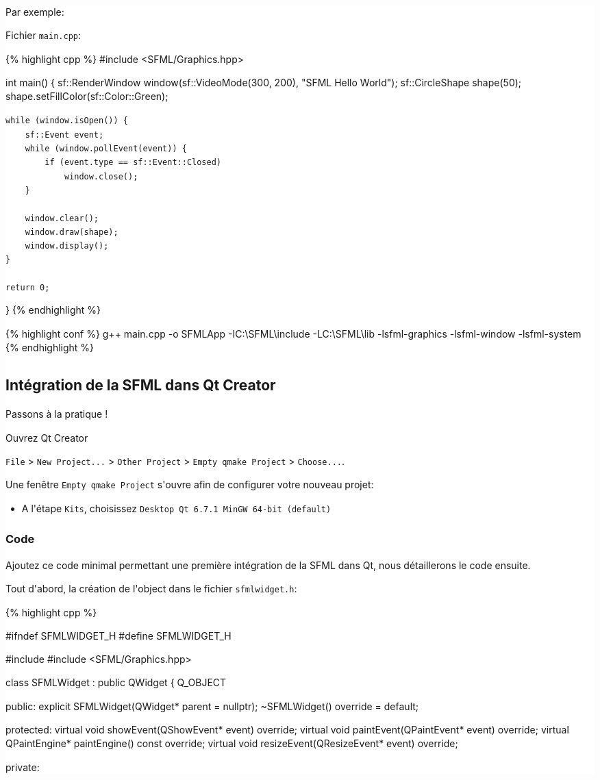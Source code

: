 Par exemple:

Fichier `main.cpp`:

{% highlight cpp %}
#include <SFML/Graphics.hpp>

int main() {
    sf::RenderWindow window(sf::VideoMode(300, 200), "SFML Hello World");
    sf::CircleShape shape(50);
    shape.setFillColor(sf::Color::Green);

    while (window.isOpen()) {
        sf::Event event;
        while (window.pollEvent(event)) {
            if (event.type == sf::Event::Closed)
                window.close();
        }

        window.clear();
        window.draw(shape);
        window.display();
    }

    return 0;
}
{% endhighlight %}

{% highlight conf %}
g++ main.cpp -o SFMLApp -IC:\SFML\include -LC:\SFML\lib -lsfml-graphics -lsfml-window -lsfml-system
{% endhighlight %}

## Intégration de la SFML dans Qt Creator

Passons à la pratique !

Ouvrez Qt Creator

`File` > `New Project...` > `Other Project` > `Empty qmake Project` > `Choose...`.

Une fenêtre `Empty qmake Project` s'ouvre afin de configurer votre nouveau projet:
- A l'étape `Kits`, choisissez `Desktop Qt 6.7.1 MinGW 64-bit (default)`

### Code

Ajoutez ce code minimal permettant une première intégration de la SFML dans Qt, nous détaillerons le code ensuite.

Tout d'abord, la création de l'object dans le fichier `sfmlwidget.h`:

{% highlight cpp %}

#ifndef SFMLWIDGET_H
#define SFMLWIDGET_H

#include <QWidget>
#include <SFML/Graphics.hpp>

class SFMLWidget : public QWidget {
    Q_OBJECT

public:
    explicit SFMLWidget(QWidget* parent = nullptr);
    ~SFMLWidget() override = default;

protected:
    virtual void showEvent(QShowEvent* event) override;
    virtual void paintEvent(QPaintEvent* event) override;
    virtual QPaintEngine* paintEngine() const override;
    virtual void resizeEvent(QResizeEvent* event) override;

private: